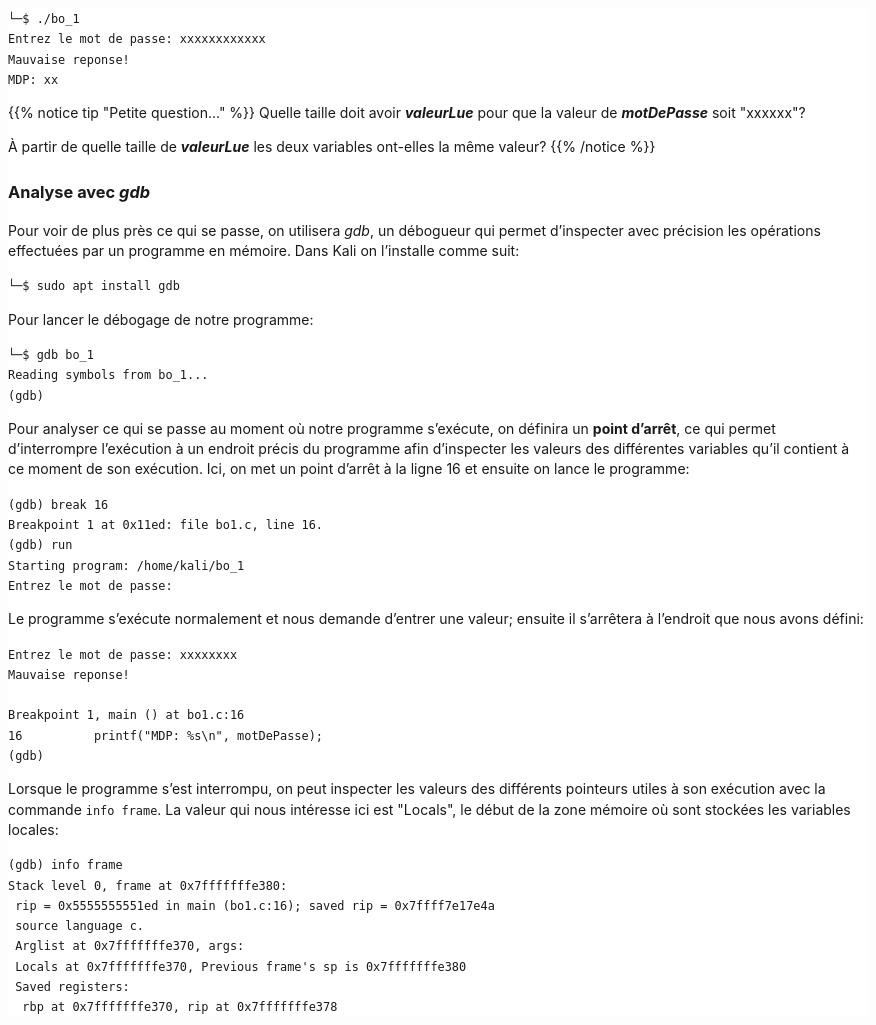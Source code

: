 ```
└─$ ./bo_1 
Entrez le mot de passe: xxxxxxxxxxxx
Mauvaise reponse!
MDP: xx
```

{{% notice tip "Petite question..." %}}
Quelle taille doit avoir **_valeurLue_** pour que la valeur de **_motDePasse_** soit "xxxxxx"?

À partir de quelle taille de **_valeurLue_** les deux variables ont-elles la même valeur?
{{% /notice %}}

### Analyse avec _gdb_

Pour voir de plus près ce qui se passe, on utilisera _gdb_, un débogueur qui permet d’inspecter avec précision les opérations effectuées par un programme en mémoire. Dans Kali on l’installe comme suit:

```
└─$ sudo apt install gdb
```

Pour lancer le débogage de notre programme:
```
└─$ gdb bo_1
Reading symbols from bo_1...
(gdb) 
```

Pour analyser ce qui se passe au moment où notre programme s’exécute, on définira un **point d’arrêt**, ce qui permet d’interrompre l’exécution à un endroit précis du programme afin d’inspecter les valeurs des différentes variables qu’il contient à ce moment de son exécution. Ici, on met un point d’arrêt à la ligne 16 et ensuite on lance le programme:

```
(gdb) break 16
Breakpoint 1 at 0x11ed: file bo1.c, line 16.
(gdb) run
Starting program: /home/kali/bo_1 
Entrez le mot de passe: 
```
Le programme s’exécute normalement et nous demande d’entrer une valeur; ensuite il s’arrêtera à l’endroit que nous avons défini:
```
Entrez le mot de passe: xxxxxxxx
Mauvaise reponse!

Breakpoint 1, main () at bo1.c:16
16	        printf("MDP: %s\n", motDePasse);
(gdb) 
```

Lorsque le programme s’est interrompu, on peut inspecter les valeurs des différents pointeurs utiles à son exécution avec la commande `info frame`. La valeur qui nous intéresse ici est "Locals", le début de la zone mémoire où sont stockées les variables locales:
```
(gdb) info frame
Stack level 0, frame at 0x7fffffffe380:
 rip = 0x5555555551ed in main (bo1.c:16); saved rip = 0x7ffff7e17e4a
 source language c.
 Arglist at 0x7fffffffe370, args: 
 Locals at 0x7fffffffe370, Previous frame's sp is 0x7fffffffe380
 Saved registers:
  rbp at 0x7fffffffe370, rip at 0x7fffffffe378
```

